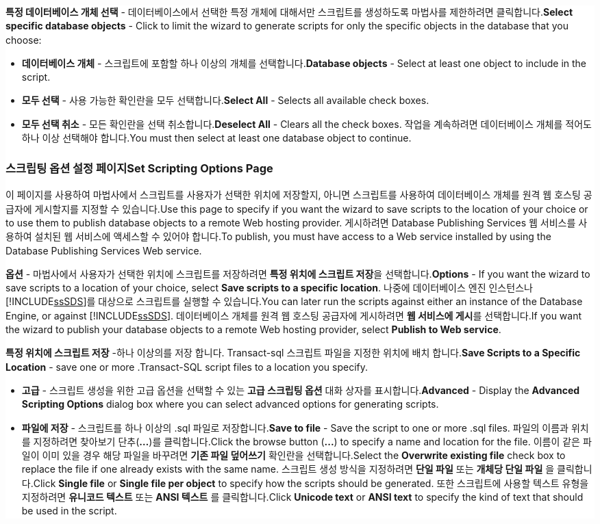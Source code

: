  <span data-ttu-id="e5c14-147">**특정 데이터베이스 개체 선택** - 데이터베이스에서 선택한 특정 개체에 대해서만 스크립트를 생성하도록 마법사를 제한하려면 클릭합니다.</span><span class="sxs-lookup"><span data-stu-id="e5c14-147">**Select specific database objects** - Click to limit the wizard to generate scripts for only the specific objects in the database that you choose:</span></span>  
  
-   <span data-ttu-id="e5c14-148">**데이터베이스 개체** - 스크립트에 포함할 하나 이상의 개체를 선택합니다.</span><span class="sxs-lookup"><span data-stu-id="e5c14-148">**Database objects** - Select at least one object to include in the script.</span></span>  
  
-   <span data-ttu-id="e5c14-149">**모두 선택** - 사용 가능한 확인란을 모두 선택합니다.</span><span class="sxs-lookup"><span data-stu-id="e5c14-149">**Select All** - Selects all available check boxes.</span></span>  
  
-   <span data-ttu-id="e5c14-150">**모두 선택 취소** - 모든 확인란을 선택 취소합니다.</span><span class="sxs-lookup"><span data-stu-id="e5c14-150">**Deselect All** - Clears all the check boxes.</span></span> <span data-ttu-id="e5c14-151">작업을 계속하려면 데이터베이스 개체를 적어도 하나 이상 선택해야 합니다.</span><span class="sxs-lookup"><span data-stu-id="e5c14-151">You must then select at least one database object to continue.</span></span>  
  
###  <a name="set-scripting-options-page"></a><a name="SetScriptOpt"></a> <span data-ttu-id="e5c14-152">스크립팅 옵션 설정 페이지</span><span class="sxs-lookup"><span data-stu-id="e5c14-152">Set Scripting Options Page</span></span>  
 <span data-ttu-id="e5c14-153">이 페이지를 사용하여 마법사에서 스크립트를 사용자가 선택한 위치에 저장할지, 아니면 스크립트를 사용하여 데이터베이스 개체를 원격 웹 호스팅 공급자에 게시할지를 지정할 수 있습니다.</span><span class="sxs-lookup"><span data-stu-id="e5c14-153">Use this page to specify if you want the wizard to save scripts to the location of your choice or to use them to publish database objects to a remote Web hosting provider.</span></span> <span data-ttu-id="e5c14-154">게시하려면 Database Publishing Services 웹 서비스를 사용하여 설치된 웹 서비스에 액세스할 수 있어야 합니다.</span><span class="sxs-lookup"><span data-stu-id="e5c14-154">To publish, you must have access to a Web service installed by using the Database Publishing Services Web service.</span></span>  
  
 <span data-ttu-id="e5c14-155">**옵션** - 마법사에서 사용자가 선택한 위치에 스크립트를 저장하려면 **특정 위치에 스크립트 저장**을 선택합니다.</span><span class="sxs-lookup"><span data-stu-id="e5c14-155">**Options** - If you want the wizard to save scripts to a location of your choice, select **Save scripts to a specific location**.</span></span> <span data-ttu-id="e5c14-156">나중에 데이터베이스 엔진 인스턴스나 [!INCLUDE[ssSDS](../../includes/sssds-md.md)]를 대상으로 스크립트를 실행할 수 있습니다.</span><span class="sxs-lookup"><span data-stu-id="e5c14-156">You can later run the scripts against either an instance of the Database Engine, or against [!INCLUDE[ssSDS](../../includes/sssds-md.md)].</span></span> <span data-ttu-id="e5c14-157">데이터베이스 개체를 원격 웹 호스팅 공급자에 게시하려면 **웹 서비스에 게시**를 선택합니다.</span><span class="sxs-lookup"><span data-stu-id="e5c14-157">If you want the wizard to publish your database objects to a remote Web hosting provider, select **Publish to Web service**.</span></span>  
  
 <span data-ttu-id="e5c14-158">**특정 위치에 스크립트 저장** -하나 이상의를 저장 합니다. Transact-sql 스크립트 파일을 지정한 위치에 배치 합니다.</span><span class="sxs-lookup"><span data-stu-id="e5c14-158">**Save Scripts to a Specific Location** - save one or more .Transact-SQL script files to a location you specify.</span></span>  
  
-   <span data-ttu-id="e5c14-159">**고급** - 스크립트 생성을 위한 고급 옵션을 선택할 수 있는 **고급 스크립팅 옵션** 대화 상자를 표시합니다.</span><span class="sxs-lookup"><span data-stu-id="e5c14-159">**Advanced** - Display the **Advanced Scripting Options** dialog box where you can select advanced options for generating scripts.</span></span>  
  
-   <span data-ttu-id="e5c14-160">**파일에 저장** - 스크립트를 하나 이상의 .sql 파일로 저장합니다.</span><span class="sxs-lookup"><span data-stu-id="e5c14-160">**Save to file** - Save the script to one or more .sql files.</span></span> <span data-ttu-id="e5c14-161">파일의 이름과 위치를 지정하려면 찾아보기 단추(**…**)를 클릭합니다.</span><span class="sxs-lookup"><span data-stu-id="e5c14-161">Click the browse button (**...**) to specify a name and location for the file.</span></span> <span data-ttu-id="e5c14-162">이름이 같은 파일이 이미 있을 경우 해당 파일을 바꾸려면 **기존 파일 덮어쓰기** 확인란을 선택합니다.</span><span class="sxs-lookup"><span data-stu-id="e5c14-162">Select the **Overwrite existing file** check box to replace the file if one already exists with the same name.</span></span> <span data-ttu-id="e5c14-163">스크립트 생성 방식을 지정하려면 **단일 파일** 또는 **개체당 단일 파일** 을 클릭합니다.</span><span class="sxs-lookup"><span data-stu-id="e5c14-163">Click **Single file** or **Single file per object** to specify how the scripts should be generated.</span></span> <span data-ttu-id="e5c14-164">또한 스크립트에 사용할 텍스트 유형을 지정하려면 **유니코드 텍스트** 또는 **ANSI 텍스트** 를 클릭합니다.</span><span class="sxs-lookup"><span data-stu-id="e5c14-164">Click **Unicode text** or **ANSI text** to specify the kind of text that should be used in the script.</span></span>  
  
